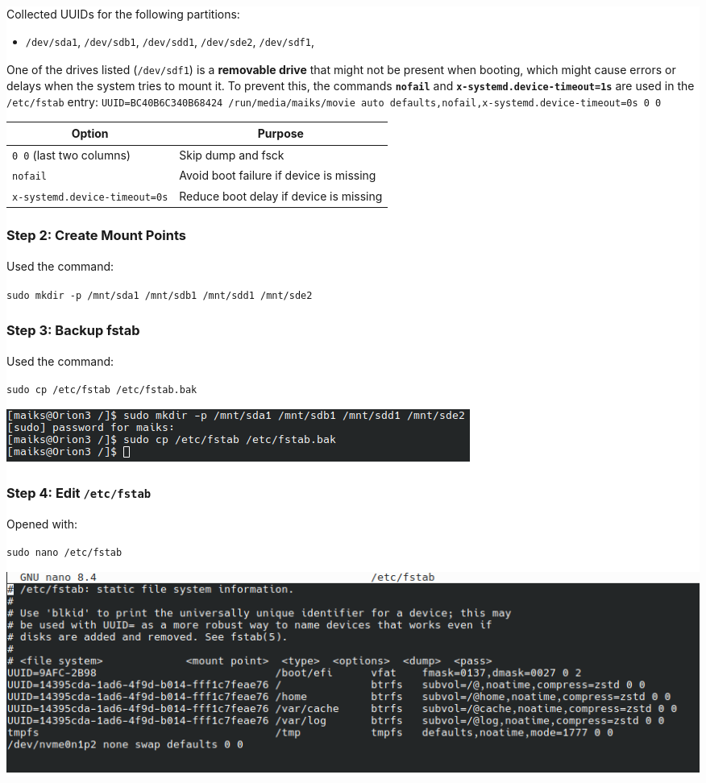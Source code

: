 Collected UUIDs for the following partitions:

- `/dev/sda1`, `/dev/sdb1`, `/dev/sdd1`, `/dev/sde2`, `/dev/sdf1`, 

One of the drives listed (`/dev/sdf1`) is a **removable drive** that might not be present when booting, which might cause errors or delays when the system tries to mount it. To prevent this, the commands **`nofail`** and **`x-systemd.device-timeout=1s`** are used in the `/etc/fstab` entry:
`UUID=BC40B6C340B68424 /run/media/maiks/movie auto defaults,nofail,x-systemd.device-timeout=0s 0 0`

| Option                        | Purpose                                 |
| ----------------------------- | --------------------------------------- |
| `0 0` (last two columns)      | Skip dump and fsck                      |
| `nofail`                      | Avoid boot failure if device is missing |
| `x-systemd.device-timeout=0s` | Reduce boot delay if device is missing  |
### Step 2: Create Mount Points

Used the command:

`sudo mkdir -p /mnt/sda1 /mnt/sdb1 /mnt/sdd1 /mnt/sde2`

### Step 3: Backup fstab

Used the command:

`sudo cp /etc/fstab /etc/fstab.bak`



![](Images/create.png)


### Step 4: Edit `/etc/fstab`

Opened with:

`sudo nano /etc/fstab`

![](Images/nan.png)

